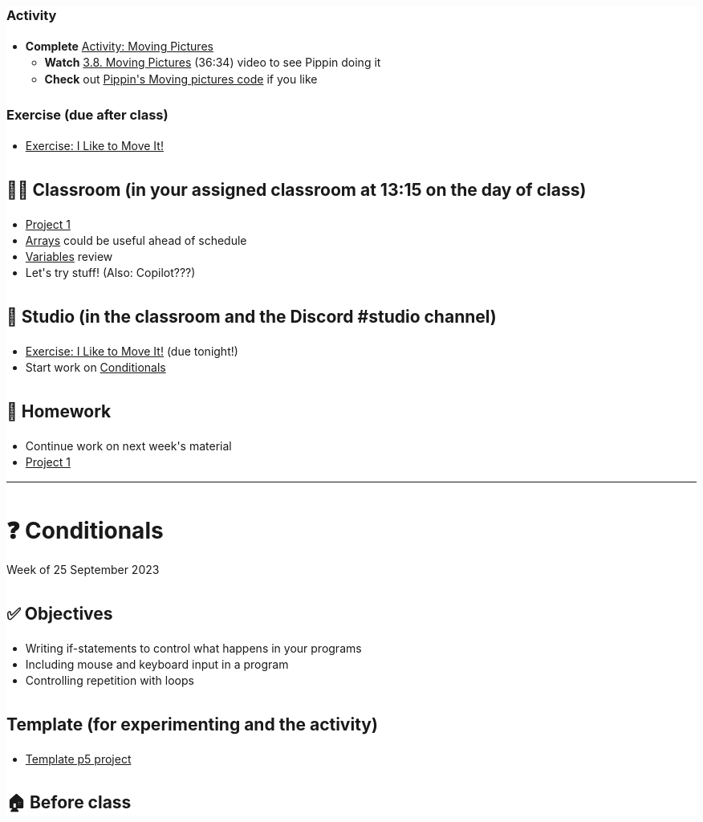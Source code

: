 ### Activity

* **Complete** [Activity: Moving Pictures](../activities/moving-pictures.md)
  * **Watch** [3.8. Moving Pictures](https://www.youtube.com/watch?v=7OPzFA5t79A) (36:34) video to see Pippin doing it
  * **Check** out [Pippin's Moving pictures code](https://github.com/pippinbarr/cart253/blob/main/activities/moving-pictures) if you like

### Exercise (due after class)

* [Exercise: I Like to Move It!](../exercises/i-like-to-move-it)

## 🧑‍🏫 Classroom (in your assigned classroom at 13:15 on the day of class)

* [Project 1](../projects/project1/)
* [Arrays](#arrays) could be useful ahead of schedule
* [Variables](#variables) review
* Let's try stuff! (Also: Copilot???)

## 🎨 Studio (in the classroom and the Discord #studio channel)

* [Exercise: I Like to Move It!](../exercises/i-like-to-move-it) (due tonight!)
* Start work on [Conditionals](#conditionals)

## 📝 Homework

* Continue work on next week's material
* [Project 1](../projects/project1/)

---

# ❓ Conditionals

Week of 25 September 2023

## ✅ Objectives

* Writing if-statements to control what happens in your programs
* Including mouse and keyboard input in a program
* Controlling repetition with loops

## Template (for experimenting and the activity)

* [Template p5 project](../templates/template-p5-project.zip)

## 🏠 Before class
